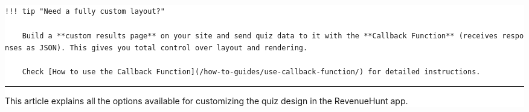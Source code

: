
    !!! tip "Need a fully custom layout?"
  
        Build a **custom results page** on your site and send quiz data to it with the **Callback Function** (receives responses as JSON). This gives you total control over layout and rendering.

        Check [How to use the Callback Function](/how-to-guides/use-callback-function/) for detailed instructions.




---
This article explains all the options available for customizing the quiz design in the RevenueHunt app.